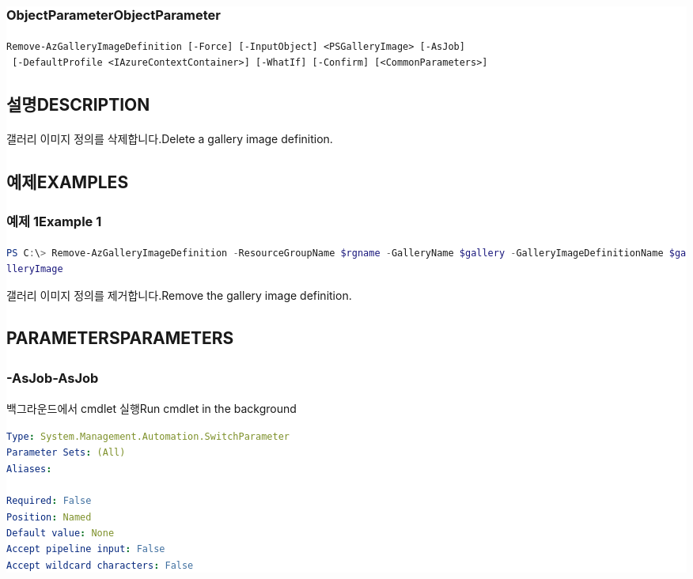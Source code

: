 ### <span data-ttu-id="05a7e-107">ObjectParameter</span><span class="sxs-lookup"><span data-stu-id="05a7e-107">ObjectParameter</span></span>
```
Remove-AzGalleryImageDefinition [-Force] [-InputObject] <PSGalleryImage> [-AsJob]
 [-DefaultProfile <IAzureContextContainer>] [-WhatIf] [-Confirm] [<CommonParameters>]
```

## <span data-ttu-id="05a7e-108">설명</span><span class="sxs-lookup"><span data-stu-id="05a7e-108">DESCRIPTION</span></span>
<span data-ttu-id="05a7e-109">갤러리 이미지 정의를 삭제합니다.</span><span class="sxs-lookup"><span data-stu-id="05a7e-109">Delete a gallery image definition.</span></span>

## <span data-ttu-id="05a7e-110">예제</span><span class="sxs-lookup"><span data-stu-id="05a7e-110">EXAMPLES</span></span>

### <span data-ttu-id="05a7e-111">예제 1</span><span class="sxs-lookup"><span data-stu-id="05a7e-111">Example 1</span></span>
```powershell
PS C:\> Remove-AzGalleryImageDefinition -ResourceGroupName $rgname -GalleryName $gallery -GalleryImageDefinitionName $galleryImage
```

<span data-ttu-id="05a7e-112">갤러리 이미지 정의를 제거합니다.</span><span class="sxs-lookup"><span data-stu-id="05a7e-112">Remove the gallery image definition.</span></span>

## <span data-ttu-id="05a7e-113">PARAMETERS</span><span class="sxs-lookup"><span data-stu-id="05a7e-113">PARAMETERS</span></span>

### <span data-ttu-id="05a7e-114">-AsJob</span><span class="sxs-lookup"><span data-stu-id="05a7e-114">-AsJob</span></span>
<span data-ttu-id="05a7e-115">백그라운드에서 cmdlet 실행</span><span class="sxs-lookup"><span data-stu-id="05a7e-115">Run cmdlet in the background</span></span>

```yaml
Type: System.Management.Automation.SwitchParameter
Parameter Sets: (All)
Aliases:

Required: False
Position: Named
Default value: None
Accept pipeline input: False
Accept wildcard characters: False
```
